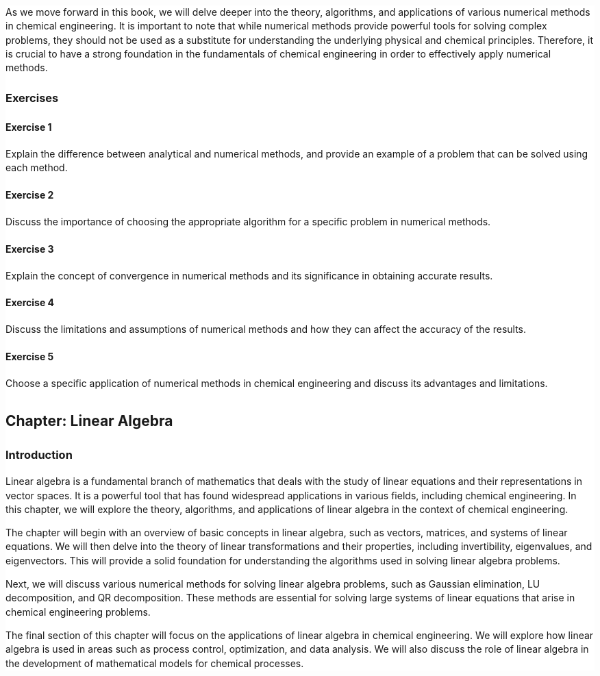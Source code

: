 As we move forward in this book, we will delve deeper into the theory, algorithms, and applications of various numerical methods in chemical engineering. It is important to note that while numerical methods provide powerful tools for solving complex problems, they should not be used as a substitute for understanding the underlying physical and chemical principles. Therefore, it is crucial to have a strong foundation in the fundamentals of chemical engineering in order to effectively apply numerical methods.

### Exercises
#### Exercise 1
Explain the difference between analytical and numerical methods, and provide an example of a problem that can be solved using each method.

#### Exercise 2
Discuss the importance of choosing the appropriate algorithm for a specific problem in numerical methods.

#### Exercise 3
Explain the concept of convergence in numerical methods and its significance in obtaining accurate results.

#### Exercise 4
Discuss the limitations and assumptions of numerical methods and how they can affect the accuracy of the results.

#### Exercise 5
Choose a specific application of numerical methods in chemical engineering and discuss its advantages and limitations.


## Chapter: Linear Algebra

### Introduction

Linear algebra is a fundamental branch of mathematics that deals with the study of linear equations and their representations in vector spaces. It is a powerful tool that has found widespread applications in various fields, including chemical engineering. In this chapter, we will explore the theory, algorithms, and applications of linear algebra in the context of chemical engineering.

The chapter will begin with an overview of basic concepts in linear algebra, such as vectors, matrices, and systems of linear equations. We will then delve into the theory of linear transformations and their properties, including invertibility, eigenvalues, and eigenvectors. This will provide a solid foundation for understanding the algorithms used in solving linear algebra problems.

Next, we will discuss various numerical methods for solving linear algebra problems, such as Gaussian elimination, LU decomposition, and QR decomposition. These methods are essential for solving large systems of linear equations that arise in chemical engineering problems.

The final section of this chapter will focus on the applications of linear algebra in chemical engineering. We will explore how linear algebra is used in areas such as process control, optimization, and data analysis. We will also discuss the role of linear algebra in the development of mathematical models for chemical processes.
